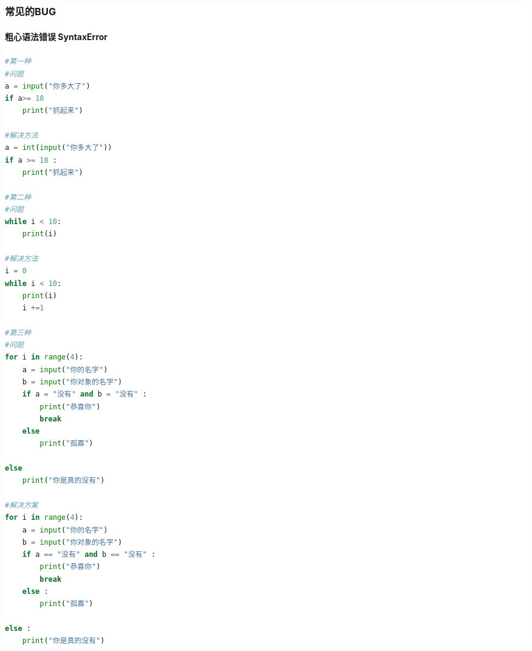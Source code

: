 ### 常见的BUG

#### 粗心语法错误 SyntaxError

```python
#第一种
#问题
a = input("你多大了")
if a>= 18
    print("抓起来")
    
#解决方法
a = int(input("你多大了"))
if a >= 18 :
    print("抓起来")
    
#第二种 
#问题
while i < 10:
    print(i)
    
#解决方法
i = 0
while i < 10:
    print(i)
    i +=1

#第三种
#问题
for i in range(4):
    a = input("你的名字")
    b = input("你对象的名字")
    if a = "没有" and b = "没有" :
        print("恭喜你")
        break
    else
        print("孤寡")
        
else 
    print("你是真的没有")
    
#解决方案
for i in range(4):
    a = input("你的名字")
    b = input("你对象的名字")
    if a == "没有" and b == "没有" :
        print("恭喜你")
        break
    else :
        print("孤寡")
        
else :
    print("你是真的没有")
```
